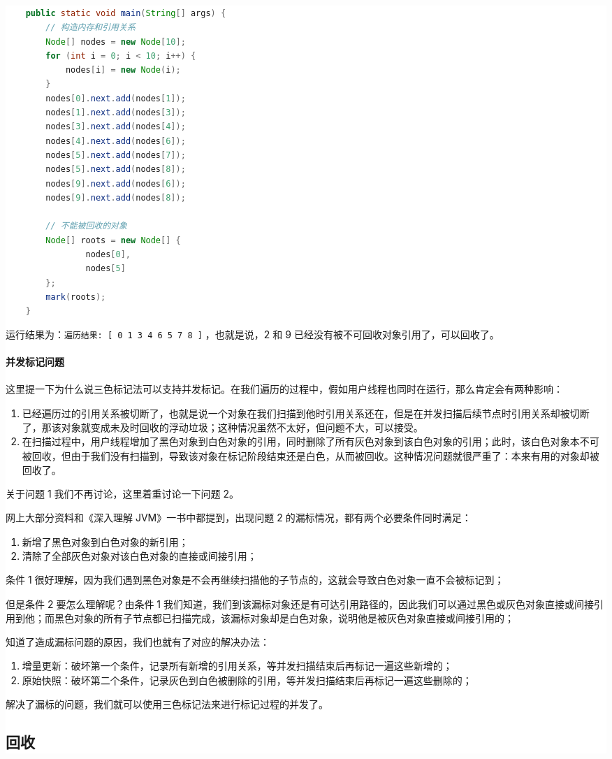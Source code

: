 ```java
    public static void main(String[] args) {
        // 构造内存和引用关系
        Node[] nodes = new Node[10];
        for (int i = 0; i < 10; i++) {
            nodes[i] = new Node(i);
        }
        nodes[0].next.add(nodes[1]);
        nodes[1].next.add(nodes[3]);
        nodes[3].next.add(nodes[4]);
        nodes[4].next.add(nodes[6]);
        nodes[5].next.add(nodes[7]);
        nodes[5].next.add(nodes[8]);
        nodes[9].next.add(nodes[6]);
        nodes[9].next.add(nodes[8]);

        // 不能被回收的对象
        Node[] roots = new Node[] {
                nodes[0],
                nodes[5]
        };
        mark(roots);
    }
```

运行结果为：`遍历结果: [ 0 1 3 4 6 5 7 8 ]` ，也就是说，2 和 9 已经没有被不可回收对象引用了，可以回收了。

#### 并发标记问题

这里提一下为什么说三色标记法可以支持并发标记。在我们遍历的过程中，假如用户线程也同时在运行，那么肯定会有两种影响：

1. 已经遍历过的引用关系被切断了，也就是说一个对象在我们扫描到他时引用关系还在，但是在并发扫描后续节点时引用关系却被切断了，那该对象就变成未及时回收的浮动垃圾；这种情况虽然不太好，但问题不大，可以接受。
2. 在扫描过程中，用户线程增加了黑色对象到白色对象的引用，同时删除了所有灰色对象到该白色对象的引用；此时，该白色对象本不可被回收，但由于我们没有扫描到，导致该对象在标记阶段结束还是白色，从而被回收。这种情况问题就很严重了：本来有用的对象却被回收了。

关于问题 1 我们不再讨论，这里着重讨论一下问题 2。

网上大部分资料和《深入理解 JVM》一书中都提到，出现问题 2 的漏标情况，都有两个必要条件同时满足：

1. 新增了黑色对象到白色对象的新引用；
2. 清除了全部灰色对象对该白色对象的直接或间接引用；

条件 1 很好理解，因为我们遇到黑色对象是不会再继续扫描他的子节点的，这就会导致白色对象一直不会被标记到；

但是条件 2 要怎么理解呢？由条件 1 我们知道，我们到该漏标对象还是有可达引用路径的，因此我们可以通过黑色或灰色对象直接或间接引用到他；而黑色对象的所有子节点都已扫描完成，该漏标对象却是白色对象，说明他是被灰色对象直接或间接引用的；

知道了造成漏标问题的原因，我们也就有了对应的解决办法：

1. 增量更新：破坏第一个条件，记录所有新增的引用关系，等并发扫描结束后再标记一遍这些新增的；
2. 原始快照：破坏第二个条件，记录灰色到白色被删除的引用，等并发扫描结束后再标记一遍这些删除的；

解决了漏标的问题，我们就可以使用三色标记法来进行标记过程的并发了。

## 回收
